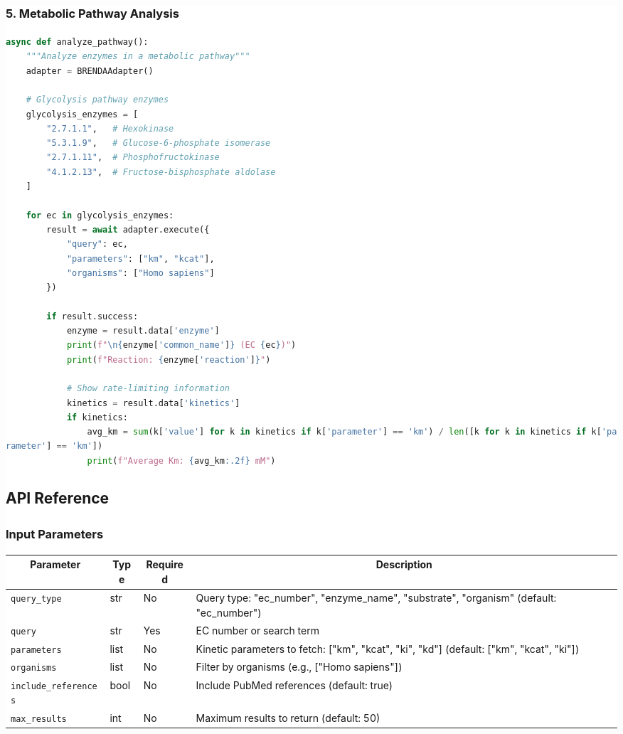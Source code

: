 ### 5. Metabolic Pathway Analysis

```python
async def analyze_pathway():
    """Analyze enzymes in a metabolic pathway"""
    adapter = BRENDAAdapter()

    # Glycolysis pathway enzymes
    glycolysis_enzymes = [
        "2.7.1.1",   # Hexokinase
        "5.3.1.9",   # Glucose-6-phosphate isomerase
        "2.7.1.11",  # Phosphofructokinase
        "4.1.2.13",  # Fructose-bisphosphate aldolase
    ]

    for ec in glycolysis_enzymes:
        result = await adapter.execute({
            "query": ec,
            "parameters": ["km", "kcat"],
            "organisms": ["Homo sapiens"]
        })

        if result.success:
            enzyme = result.data['enzyme']
            print(f"\n{enzyme['common_name']} (EC {ec})")
            print(f"Reaction: {enzyme['reaction']}")

            # Show rate-limiting information
            kinetics = result.data['kinetics']
            if kinetics:
                avg_km = sum(k['value'] for k in kinetics if k['parameter'] == 'km') / len([k for k in kinetics if k['parameter'] == 'km'])
                print(f"Average Km: {avg_km:.2f} mM")
```

## API Reference

### Input Parameters

| Parameter | Type | Required | Description |
|-----------|------|----------|-------------|
| `query_type` | str | No | Query type: "ec_number", "enzyme_name", "substrate", "organism" (default: "ec_number") |
| `query` | str | Yes | EC number or search term |
| `parameters` | list | No | Kinetic parameters to fetch: ["km", "kcat", "ki", "kd"] (default: ["km", "kcat", "ki"]) |
| `organisms` | list | No | Filter by organisms (e.g., ["Homo sapiens"]) |
| `include_references` | bool | No | Include PubMed references (default: true) |
| `max_results` | int | No | Maximum results to return (default: 50) |
